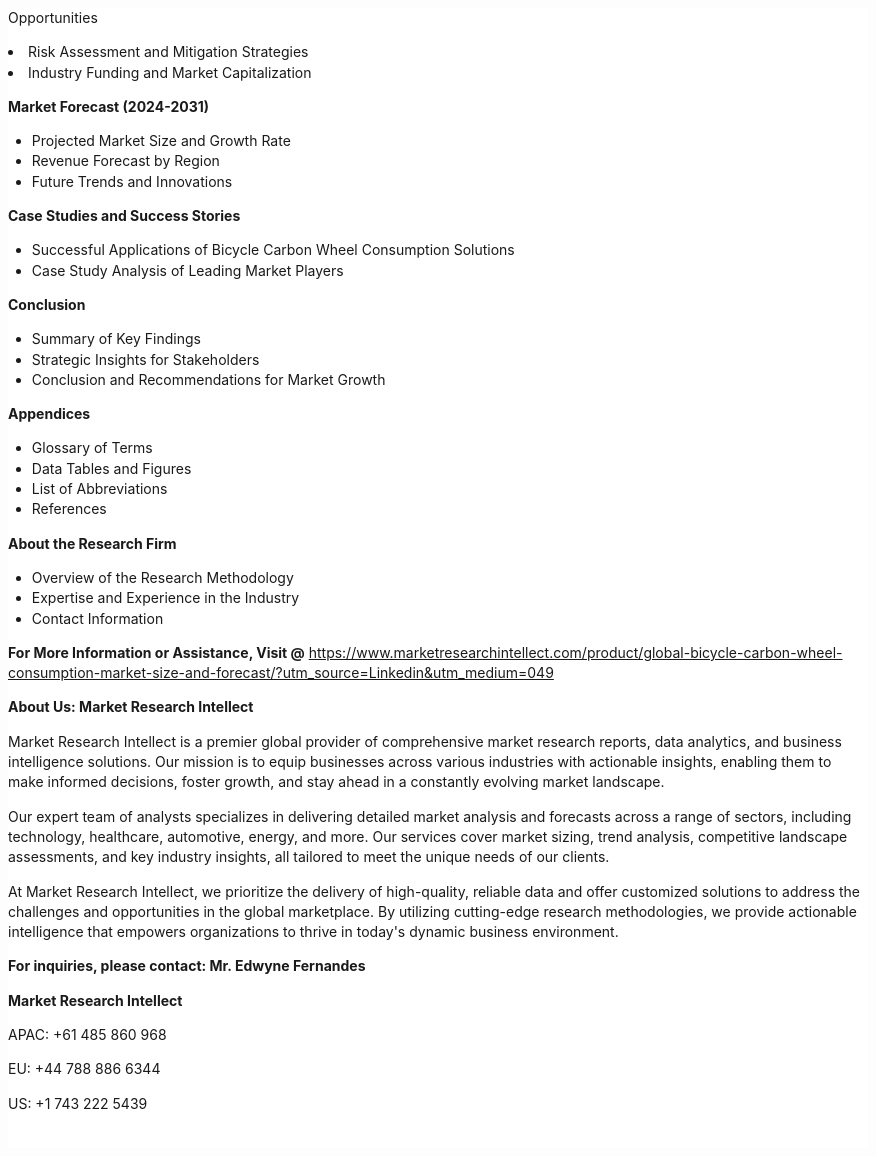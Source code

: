 Opportunities</li><li>Risk Assessment and Mitigation Strategies</li><li>Industry Funding and Market Capitalization</li></ul><p><strong>Market Forecast (2024-2031)</strong></p><ul><li>Projected Market Size and Growth Rate</li><li>Revenue Forecast by Region</li><li>Future Trends and Innovations</li></ul><p><strong>Case Studies and Success Stories</strong></p><ul><li>Successful Applications of Bicycle Carbon Wheel Consumption Solutions</li><li>Case Study Analysis of Leading Market Players</li></ul><p><strong>Conclusion</strong></p><ul><li>Summary of Key Findings</li><li>Strategic Insights for Stakeholders</li><li>Conclusion and Recommendations for Market Growth</li></ul><p><strong>Appendices</strong></p><ul><li>Glossary of Terms</li><li>Data Tables and Figures</li><li>List of Abbreviations</li><li>References</li></ul><p><strong>About the Research Firm</strong></p><ul><li>Overview of the Research Methodology</li><li>Expertise and Experience in the Industry</li><li>Contact Information</li></ul></div><div class="article-main__content" data-test-id="publishing-text-block"><p><span class="font-[700]"><strong>For More Information or Assistance, Visit @</strong>&nbsp;<a href="https://www.marketresearchintellect.com/product/global-bicycle-carbon-wheel-consumption-market-size-and-forecast/?utm_source=Linkedin&utm_medium=049">https://www.marketresearchintellect.com/product/global-bicycle-carbon-wheel-consumption-market-size-and-forecast/?utm_source=Linkedin&utm_medium=049</a></span></p><p><strong>About Us: Market Research Intellect</strong></p><p>Market Research Intellect is a premier global provider of comprehensive market research reports, data analytics, and business intelligence solutions. Our mission is to equip businesses across various industries with actionable insights, enabling them to make informed decisions, foster growth, and stay ahead in a constantly evolving market landscape.</p><p>Our expert team of analysts specializes in delivering detailed market analysis and forecasts across a range of sectors, including technology, healthcare, automotive, energy, and more. Our services cover market sizing, trend analysis, competitive landscape assessments, and key industry insights, all tailored to meet the unique needs of our clients.</p><p>At Market Research Intellect, we prioritize the delivery of high-quality, reliable data and offer customized solutions to address the challenges and opportunities in the global marketplace. By utilizing cutting-edge research methodologies, we provide actionable intelligence that empowers organizations to thrive in today's dynamic business environment.</p><p><strong>For inquiries, please contact: Mr. Edwyne Fernandes</strong></p><p><strong>Market Research Intellect</strong></p><p>APAC: +61 485 860 968</p><p>EU: +44 788 886 6344</p><p>US: +1 743 222 5439</p></div><div class="article-main__content" data-test-id="publishing-text-block">&nbsp;</div>
